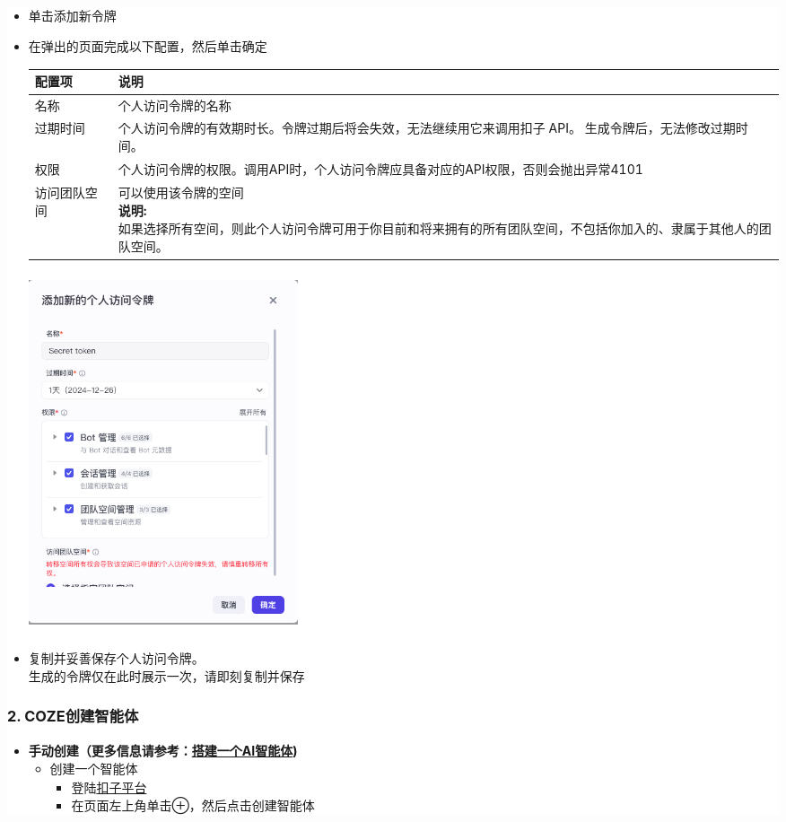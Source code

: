 
- 单击添加新令牌
- 在弹出的页面完成以下配置，然后单击确定

   | 配置项 | 说明 |
   |-----|----|
   | 名称 | 个人访问令牌的名称                                                          |
   | 过期时间 | 个人访问令牌的有效期时长。令牌过期后将会失效，无法继续用它来调用扣子 API。 生成令牌后，无法修改过期时间。            
   | 权限 | 个人访问令牌的权限。调用API时，个人访问令牌应具备对应的API权限，否则会抛出异常4101                     
   | 访问团队空间 | 可以使用该令牌的空间<br>**说明:**<br>如果选择所有空间，则此个人访问令牌可用于你目前和将来拥有的所有团队空间，不包括你加入的、隶属于其他人的团队空间。 
  
   <img src="../../imgs/add_pat.png" width = "300" height = "400" alt="img">
  
- 复制并妥善保存个人访问令牌。 <br>生成的令牌仅在此时展示一次，请即刻复制并保存 

### 2. COZE创建智能体
- **手动创建（更多信息请参考：[搭建一个AI智能体](https://www.coze.cn/docs/guides/agent_quick_start))**
  - 创建一个智能体
    - 登陆[扣子平台](https://www.coze.cn/home)
    - 在页面左上角单击⊕，然后点击创建智能体
    